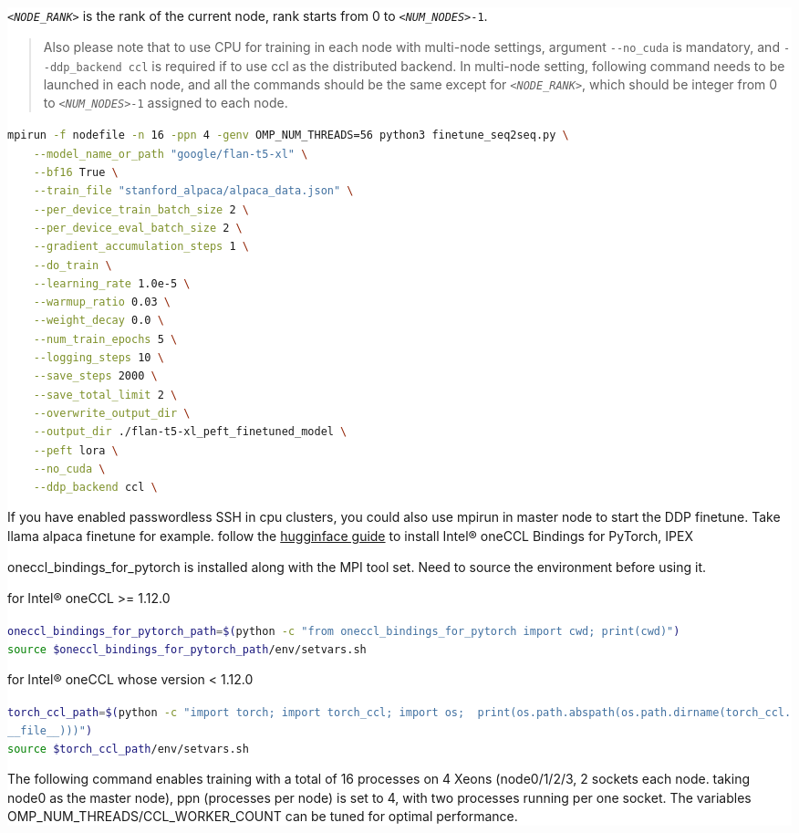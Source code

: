 *`<NODE_RANK>`* is the rank of the current node, rank starts from 0 to *`<NUM_NODES>`*`-1`.
<br>
> Also please note that to use CPU for training in each node with multi-node settings, argument `--no_cuda` is mandatory, and `--ddp_backend ccl` is required if to use ccl as the distributed backend. In multi-node setting, following command needs to be launched in each node, and all the commands should be the same except for *`<NODE_RANK>`*, which should be integer from 0 to *`<NUM_NODES>`*`-1` assigned to each node.

``` bash
mpirun -f nodefile -n 16 -ppn 4 -genv OMP_NUM_THREADS=56 python3 finetune_seq2seq.py \
    --model_name_or_path "google/flan-t5-xl" \
    --bf16 True \
    --train_file "stanford_alpaca/alpaca_data.json" \
    --per_device_train_batch_size 2 \
    --per_device_eval_batch_size 2 \
    --gradient_accumulation_steps 1 \
    --do_train \
    --learning_rate 1.0e-5 \
    --warmup_ratio 0.03 \
    --weight_decay 0.0 \
    --num_train_epochs 5 \
    --logging_steps 10 \
    --save_steps 2000 \
    --save_total_limit 2 \
    --overwrite_output_dir \
    --output_dir ./flan-t5-xl_peft_finetuned_model \
    --peft lora \
    --no_cuda \
    --ddp_backend ccl \
```
If you have enabled passwordless SSH in cpu clusters, you could also use mpirun in master node to start the DDP finetune. Take llama alpaca finetune for example. follow the [hugginface guide](https://huggingface.co/docs/transformers/perf_train_cpu_many) to install Intel® oneCCL Bindings for PyTorch, IPEX

oneccl_bindings_for_pytorch is installed along with the MPI tool set. Need to source the environment before using it.

for Intel® oneCCL >= 1.12.0
``` bash
oneccl_bindings_for_pytorch_path=$(python -c "from oneccl_bindings_for_pytorch import cwd; print(cwd)")
source $oneccl_bindings_for_pytorch_path/env/setvars.sh
```

for Intel® oneCCL whose version < 1.12.0
``` bash
torch_ccl_path=$(python -c "import torch; import torch_ccl; import os;  print(os.path.abspath(os.path.dirname(torch_ccl.__file__)))")
source $torch_ccl_path/env/setvars.sh
```

The following command enables training with a total of 16 processes on 4 Xeons (node0/1/2/3, 2 sockets each node. taking node0 as the master node), ppn (processes per node) is set to 4, with two processes running per one socket. The variables OMP_NUM_THREADS/CCL_WORKER_COUNT can be tuned for optimal performance.
